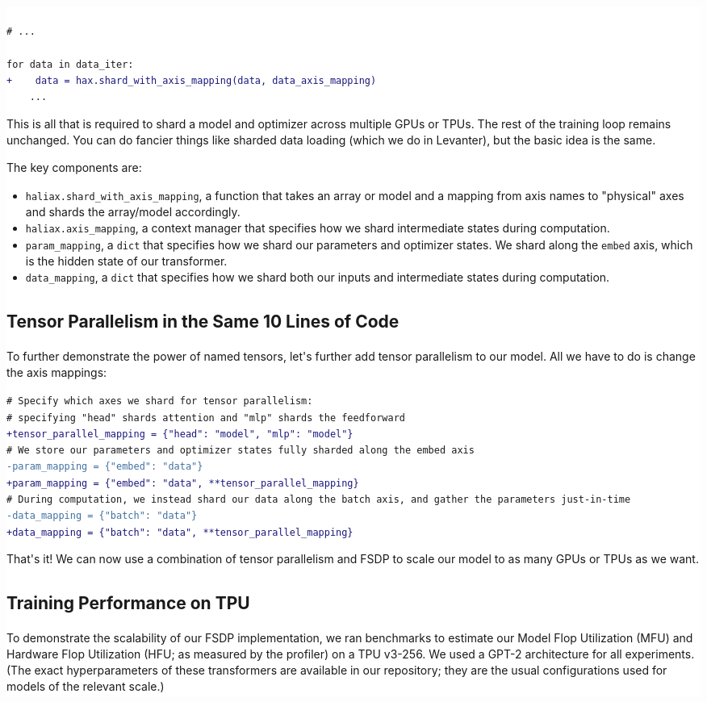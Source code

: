 ```diff

# ...

for data in data_iter:
+    data = hax.shard_with_axis_mapping(data, data_axis_mapping)
    ...
```

This is all that is required to shard a model and optimizer across multiple GPUs or TPUs.
The rest of the training loop remains unchanged.
You can do fancier things like sharded data loading (which we do in Levanter), but the basic idea is the same.

The key components are:
* `haliax.shard_with_axis_mapping`, a function that takes an array or model and a mapping from axis names to "physical" axes and shards the array/model accordingly.
* `haliax.axis_mapping`, a context manager that specifies how we shard intermediate states during computation.
* `param_mapping`, a `dict` that specifies how we shard our parameters and optimizer states. We shard along the `embed` axis, which is the hidden state of our transformer.
* `data_mapping`, a `dict` that specifies how we shard both our inputs and intermediate states during computation.

## Tensor Parallelism in the Same 10 Lines of Code

To further demonstrate the power of named tensors, let's further add tensor parallelism to our model. All we have
to do is change the axis mappings:

```diff
# Specify which axes we shard for tensor parallelism:
# specifying "head" shards attention and "mlp" shards the feedforward
+tensor_parallel_mapping = {"head": "model", "mlp": "model"}
# We store our parameters and optimizer states fully sharded along the embed axis
-param_mapping = {"embed": "data"}
+param_mapping = {"embed": "data", **tensor_parallel_mapping}
# During computation, we instead shard our data along the batch axis, and gather the parameters just-in-time
-data_mapping = {"batch": "data"}
+data_mapping = {"batch": "data", **tensor_parallel_mapping}
```

That's it! We can now use a combination of tensor parallelism and FSDP to scale our model to as many GPUs or TPUs as we want.


## Training Performance on TPU

To demonstrate the scalability of our FSDP implementation, we ran benchmarks to estimate our Model Flop Utilization (MFU)
and Hardware Flop Utilization (HFU; as measured by the profiler) on a TPU v3-256.  We used a GPT-2 architecture for all
experiments. (The exact hyperparameters of these transformers are available in our repository; they are the usual configurations used for models of the relevant scale.)
